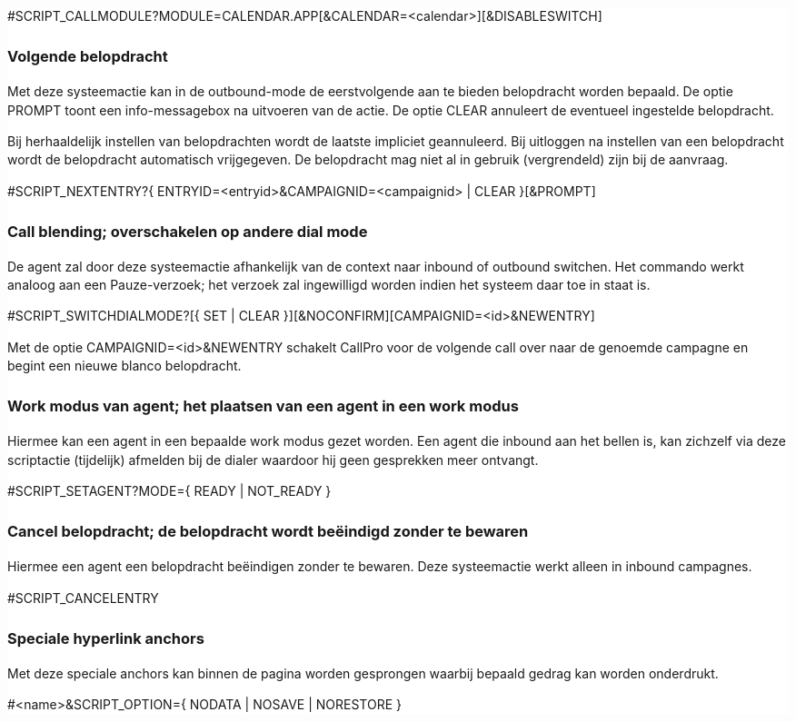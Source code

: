 \#SCRIPT\_CALLMODULE?MODULE=CALENDAR.APP\[\&CALENDAR=\<calendar\>\]\[\&DISABLESWITCH\]

### Volgende belopdracht

Met deze systeemactie kan in de outbound-mode de eerstvolgende aan te
bieden belopdracht worden bepaald. De optie PROMPT toont een
info-messagebox na uitvoeren van de actie. De optie CLEAR annuleert de
eventueel ingestelde belopdracht.

Bij herhaaldelijk instellen van belopdrachten wordt de laatste impliciet
geannuleerd. Bij uitloggen na instellen van een belopdracht wordt de
belopdracht automatisch vrijgegeven. De belopdracht mag niet al in
gebruik (vergrendeld) zijn bij de aanvraag.

\#SCRIPT\_NEXTENTRY?{ ENTRYID=\<entryid\>\&CAMPAIGNID=\<campaignid\> |
CLEAR }\[\&PROMPT\]

### Call blending; overschakelen op andere dial mode

De agent zal door deze systeemactie afhankelijk van de context naar
inbound of outbound switchen. Het commando werkt analoog aan een
Pauze-verzoek; het verzoek zal ingewilligd worden indien het systeem
daar toe in staat is.

\#SCRIPT\_SWITCHDIALMODE?\[{ SET | CLEAR
}\]\[\&NOCONFIRM\]\[CAMPAIGNID=\<id\>\&NEWENTRY\]

Met de optie CAMPAIGNID=\<id\>\&NEWENTRY schakelt CallPro voor de
volgende call over naar de genoemde campagne en begint een nieuwe blanco
belopdracht.

### Work modus van agent; het plaatsen van een agent in een work modus

Hiermee kan een agent in een bepaalde work modus gezet worden. Een agent
die inbound aan het bellen is, kan zichzelf via deze scriptactie
(tijdelijk) afmelden bij de dialer waardoor hij geen gesprekken meer
ontvangt.

\#SCRIPT\_SETAGENT?MODE={ READY | NOT\_READY }

### Cancel belopdracht; de belopdracht wordt beëindigd zonder te bewaren

Hiermee een agent een belopdracht beëindigen zonder te bewaren. Deze
systeemactie werkt alleen in inbound campagnes.

\#SCRIPT\_CANCELENTRY

### Speciale hyperlink anchors

Met deze speciale anchors kan binnen de pagina worden gesprongen waarbij
bepaald gedrag kan worden onderdrukt.

\#\<name\>\&SCRIPT\_OPTION={ NODATA | NOSAVE | NORESTORE }
